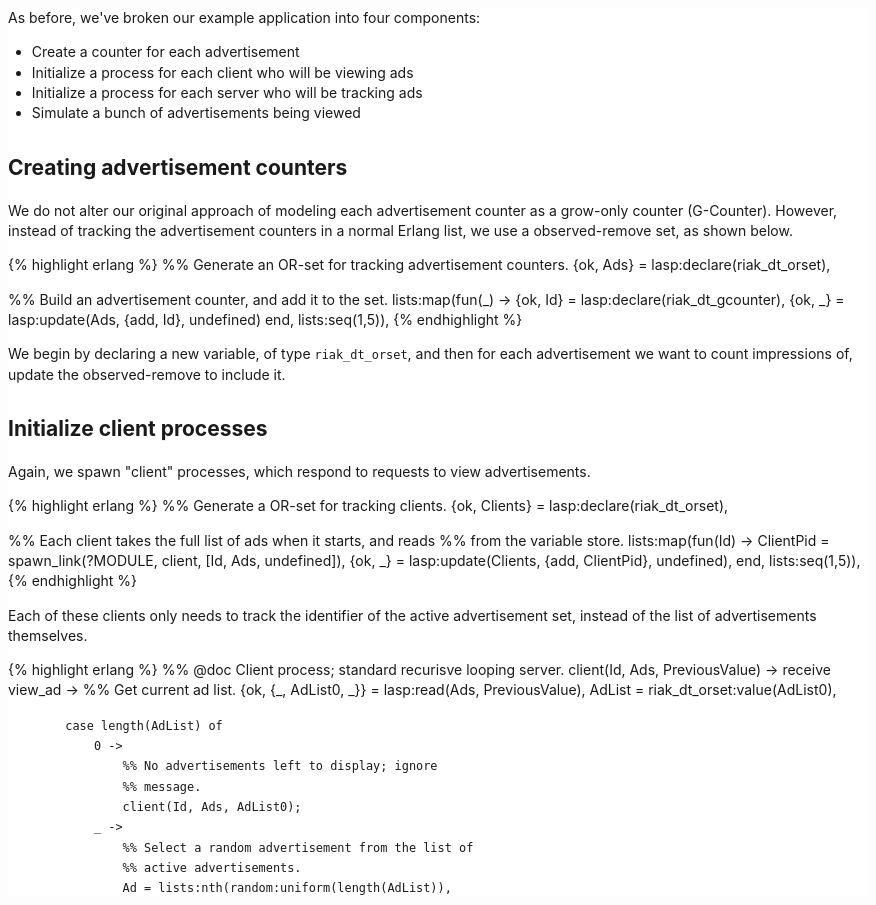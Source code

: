 As before, we've broken our example application into four components:

* Create a counter for each advertisement
* Initialize a process for each client who will be viewing ads
* Initialize a process for each server who will be tracking ads
* Simulate a bunch of advertisements being viewed

## Creating advertisement counters

We do not alter our original approach of modeling each advertisement
counter as a grow-only counter (G-Counter).  However, instead of
tracking the advertisement counters in a normal Erlang list, we use a
observed-remove set, as shown below.

{% highlight erlang %}
%% Generate an OR-set for tracking advertisement counters.
{ok, Ads} = lasp:declare(riak_dt_orset),

%% Build an advertisement counter, and add it to the set.
lists:map(fun(_) ->
          {ok, Id} = lasp:declare(riak_dt_gcounter),
          {ok, _} = lasp:update(Ads, {add, Id}, undefined)
          end, lists:seq(1,5)),
{% endhighlight %}

We begin by declaring a new variable, of type `riak_dt_orset`, and then
for each advertisement we want to count impressions of, update the
observed-remove to include it.

## Initialize client processes

Again, we spawn "client" processes, which respond to requests to view
advertisements.

{% highlight erlang %}
%% Generate a OR-set for tracking clients.
{ok, Clients} = lasp:declare(riak_dt_orset),

%% Each client takes the full list of ads when it starts, and reads
%% from the variable store.
lists:map(fun(Id) ->
          ClientPid = spawn_link(?MODULE, client, [Id, Ads, undefined]),
          {ok, _} = lasp:update(Clients, {add, ClientPid}, undefined),
          end, lists:seq(1,5)),
{% endhighlight %}

Each of these clients only needs to track the identifier of the active
advertisement set, instead of the list of advertisements themselves.

{% highlight erlang %}
%% @doc Client process; standard recurisve looping server.
client(Id, Ads, PreviousValue) ->
    receive
        view_ad ->
            %% Get current ad list.
            {ok, {_, AdList0, _}} = lasp:read(Ads, PreviousValue),
            AdList = riak_dt_orset:value(AdList0),

            case length(AdList) of
                0 ->
                    %% No advertisements left to display; ignore
                    %% message.
                    client(Id, Ads, AdList0);
                _ ->
                    %% Select a random advertisement from the list of
                    %% active advertisements.
                    Ad = lists:nth(random:uniform(length(AdList)),

[part1]: http://christophermeiklejohn.com/derflow/erlang/2014/09/28/try-derflow.html
[derflow]: https://github.com/cmeiklejohn/derflow
[ricon]: https://www.youtube.com/watch?v=1KP_pxFhlVU
[syncfree]: http://syncfree.lip6.fr
[name]: /erlang/lasp/2014/12/21/lasp.html
[lasp]: https://github.com/cmeiklejohn/lasp
[counter]: /derflow/erlang/2014/11/16/ad-counter-derflow.html
[shapiro]: https://hal.inria.fr/inria-00555588/document